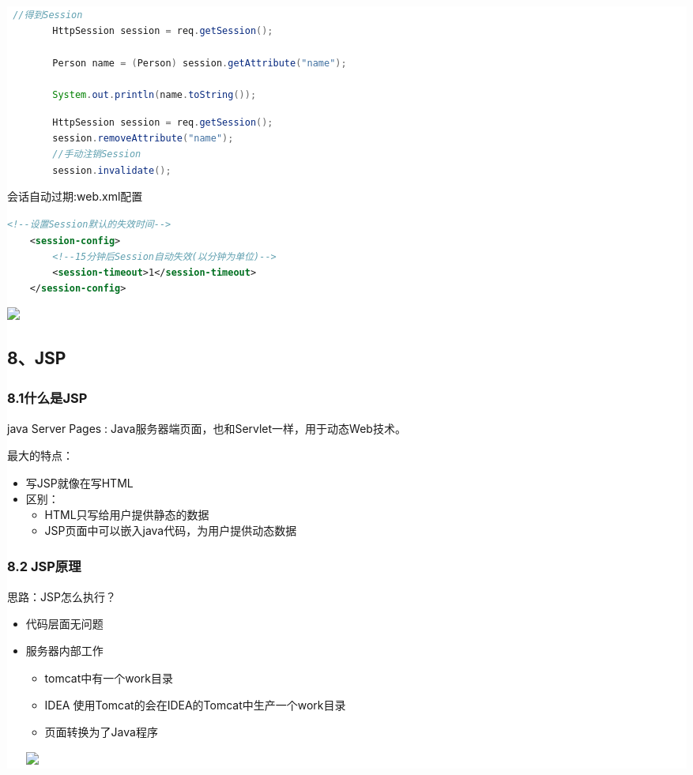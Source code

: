 ```java
 //得到Session
        HttpSession session = req.getSession();

        Person name = (Person) session.getAttribute("name");

        System.out.println(name.toString());
```

```java
		HttpSession session = req.getSession();
        session.removeAttribute("name");
        //手动注销Session
        session.invalidate();
```

会话自动过期:web.xml配置

```xml
<!--设置Session默认的失效时间-->
    <session-config>
        <!--15分钟后Session自动失效(以分钟为单位)-->
        <session-timeout>1</session-timeout>
    </session-config>
```

![](JavaWeb\13.png)

## 8、JSP

### 8.1什么是JSP

java Server Pages : Java服务器端页面，也和Servlet一样，用于动态Web技术。

最大的特点：

- 写JSP就像在写HTML
- 区别：
    - HTML只写给用户提供静态的数据
    - JSP页面中可以嵌入java代码，为用户提供动态数据

### 8.2 JSP原理

思路：JSP怎么执行？

- 代码层面无问题

- 服务器内部工作

    - tomcat中有一个work目录

    - IDEA 使用Tomcat的会在IDEA的Tomcat中生产一个work目录
    - 页面转换为了Java程序

  ![](JavaWeb\14.png)

